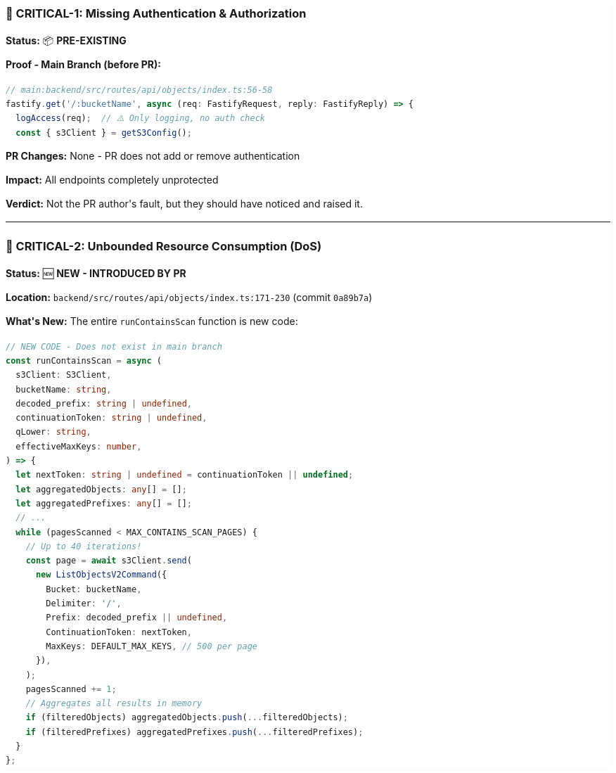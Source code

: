 ### 🔴 CRITICAL-1: Missing Authentication & Authorization

**Status:** 📦 **PRE-EXISTING**

**Proof - Main Branch (before PR):**

```typescript
// main:backend/src/routes/api/objects/index.ts:56-58
fastify.get('/:bucketName', async (req: FastifyRequest, reply: FastifyReply) => {
  logAccess(req);  // ⚠️ Only logging, no auth check
  const { s3Client } = getS3Config();
```

**PR Changes:** None - PR does not add or remove authentication

**Impact:** All endpoints completely unprotected

**Verdict:** Not the PR author's fault, but they should have noticed and raised it.

---

### 🔴 CRITICAL-2: Unbounded Resource Consumption (DoS)

**Status:** 🆕 **NEW - INTRODUCED BY PR**

**Location:** `backend/src/routes/api/objects/index.ts:171-230` (commit `0a89b7a`)

**What's New:** The entire `runContainsScan` function is new code:

```typescript
// NEW CODE - Does not exist in main branch
const runContainsScan = async (
  s3Client: S3Client,
  bucketName: string,
  decoded_prefix: string | undefined,
  continuationToken: string | undefined,
  qLower: string,
  effectiveMaxKeys: number,
) => {
  let nextToken: string | undefined = continuationToken || undefined;
  let aggregatedObjects: any[] = [];
  let aggregatedPrefixes: any[] = [];
  // ...
  while (pagesScanned < MAX_CONTAINS_SCAN_PAGES) {
    // Up to 40 iterations!
    const page = await s3Client.send(
      new ListObjectsV2Command({
        Bucket: bucketName,
        Delimiter: '/',
        Prefix: decoded_prefix || undefined,
        ContinuationToken: nextToken,
        MaxKeys: DEFAULT_MAX_KEYS, // 500 per page
      }),
    );
    pagesScanned += 1;
    // Aggregates all results in memory
    if (filteredObjects) aggregatedObjects.push(...filteredObjects);
    if (filteredPrefixes) aggregatedPrefixes.push(...filteredPrefixes);
  }
};
```

